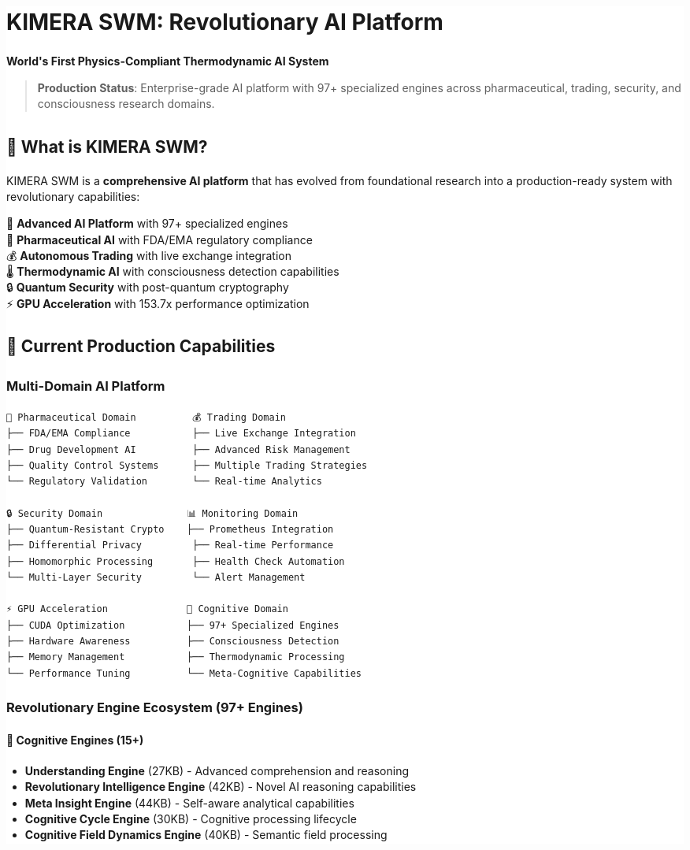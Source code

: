# KIMERA SWM: Revolutionary AI Platform
**World's First Physics-Compliant Thermodynamic AI System**

> **Production Status**: Enterprise-grade AI platform with 97+ specialized engines across pharmaceutical, trading, security, and consciousness research domains.

## 🎯 **What is KIMERA SWM?**

KIMERA SWM is a **comprehensive AI platform** that has evolved from foundational research into a production-ready system with revolutionary capabilities:

🧠 **Advanced AI Platform** with 97+ specialized engines  
🏥 **Pharmaceutical AI** with FDA/EMA regulatory compliance  
💰 **Autonomous Trading** with live exchange integration  
🌡️ **Thermodynamic AI** with consciousness detection capabilities  
🔒 **Quantum Security** with post-quantum cryptography  
⚡ **GPU Acceleration** with 153.7x performance optimization  

## 🚀 **Current Production Capabilities**

### **Multi-Domain AI Platform**

```
🏥 Pharmaceutical Domain          💰 Trading Domain
├── FDA/EMA Compliance           ├── Live Exchange Integration
├── Drug Development AI          ├── Advanced Risk Management  
├── Quality Control Systems      ├── Multiple Trading Strategies
└── Regulatory Validation        └── Real-time Analytics

🔒 Security Domain               📊 Monitoring Domain
├── Quantum-Resistant Crypto    ├── Prometheus Integration
├── Differential Privacy         ├── Real-time Performance
├── Homomorphic Processing       ├── Health Check Automation
└── Multi-Layer Security         └── Alert Management

⚡ GPU Acceleration              🧠 Cognitive Domain
├── CUDA Optimization           ├── 97+ Specialized Engines
├── Hardware Awareness          ├── Consciousness Detection
├── Memory Management           ├── Thermodynamic Processing
└── Performance Tuning          └── Meta-Cognitive Capabilities
```

### **Revolutionary Engine Ecosystem (97+ Engines)**

#### **🧠 Cognitive Engines (15+)**
- **Understanding Engine** (27KB) - Advanced comprehension and reasoning
- **Revolutionary Intelligence Engine** (42KB) - Novel AI reasoning capabilities  
- **Meta Insight Engine** (44KB) - Self-aware analytical capabilities
- **Cognitive Cycle Engine** (30KB) - Cognitive processing lifecycle
- **Cognitive Field Dynamics Engine** (40KB) - Semantic field processing
